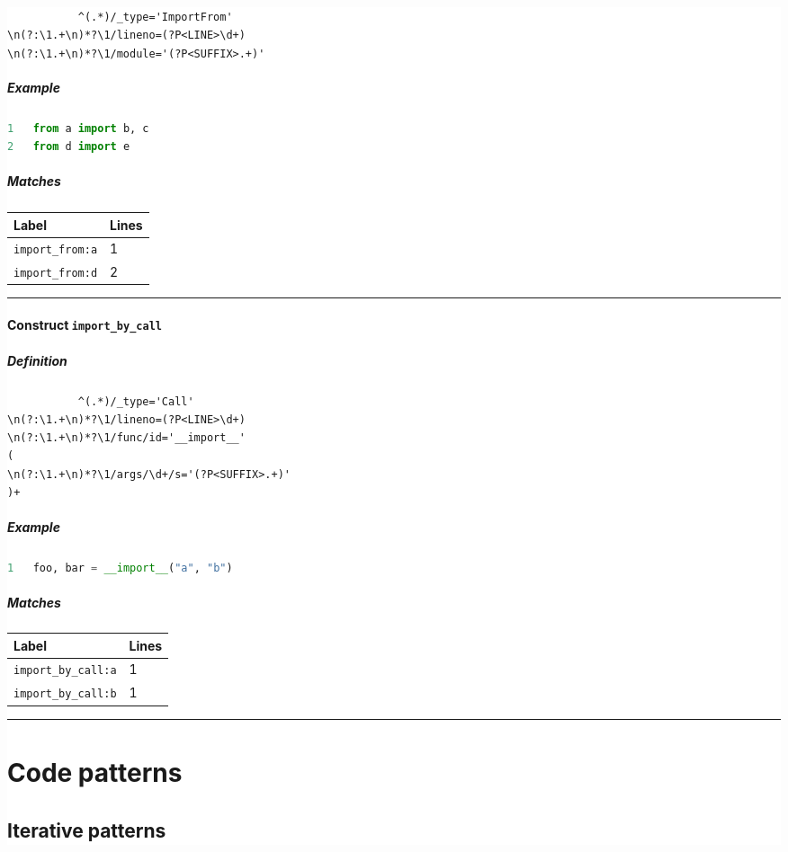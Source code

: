 ```re
           ^(.*)/_type='ImportFrom'
\n(?:\1.+\n)*?\1/lineno=(?P<LINE>\d+)
\n(?:\1.+\n)*?\1/module='(?P<SUFFIX>.+)'
```

##### Example

```python
1   from a import b, c
2   from d import e
```

##### Matches

| Label | Lines |
|:--|:--|
| `import_from:a` | 1 |
| `import_from:d` | 2 |

--------------------------------------------------------------------------------

#### Construct `import_by_call`

##### Definition

```re
           ^(.*)/_type='Call'
\n(?:\1.+\n)*?\1/lineno=(?P<LINE>\d+)
\n(?:\1.+\n)*?\1/func/id='__import__'
(
\n(?:\1.+\n)*?\1/args/\d+/s='(?P<SUFFIX>.+)'
)+
```

##### Example

```python
1   foo, bar = __import__("a", "b")
```

##### Matches

| Label | Lines |
|:--|:--|
| `import_by_call:a` | 1 |
| `import_by_call:b` | 1 |

--------------------------------------------------------------------------------

# Code patterns

## Iterative patterns
